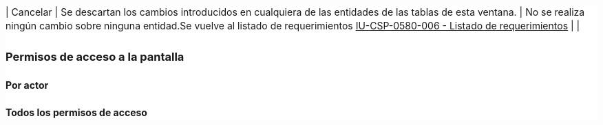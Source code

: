 | Cancelar | Se descartan los cambios introducidos en cualquiera de las entidades de las tablas de esta ventana. | No se realiza ningún cambio sobre ninguna entidad.Se vuelve al listado de requerimientos [IU\-CSP\-0580\-006 \- Listado de requerimientos](/hercules/sgi-sistema-de-gestion-de-investigacion/requisitos-y-analisis-funcional/analisis-funcional-sgi-hercules/csp-modulo-de-convocatorias-ayudas-solicitudes-proyectos-y-contratos-y-grupos-de-investigacion/csp-interfaz-de-usuario/iu-csp-0500-ejecucion-economica/iu-csp-0580-seguimiento-justificacion/iu-csp-0580-006-listado-de-requerimientos.md "/hercules/sgi-sistema-de-gestion-de-investigacion/requisitos-y-analisis-funcional/analisis-funcional-sgi-hercules/csp-modulo-de-convocatorias-ayudas-solicitudes-proyectos-y-contratos-y-grupos-de-investigacion/csp-interfaz-de-usuario/iu-csp-0500-ejecucion-economica/iu-csp-0580-seguimiento-justificacion/iu-csp-0580-006-listado-de-requerimientos.md") |  |

  


### Permisos de acceso a la pantalla

#### Por actor

#### Todos los permisos de acceso

  
  
  
  





